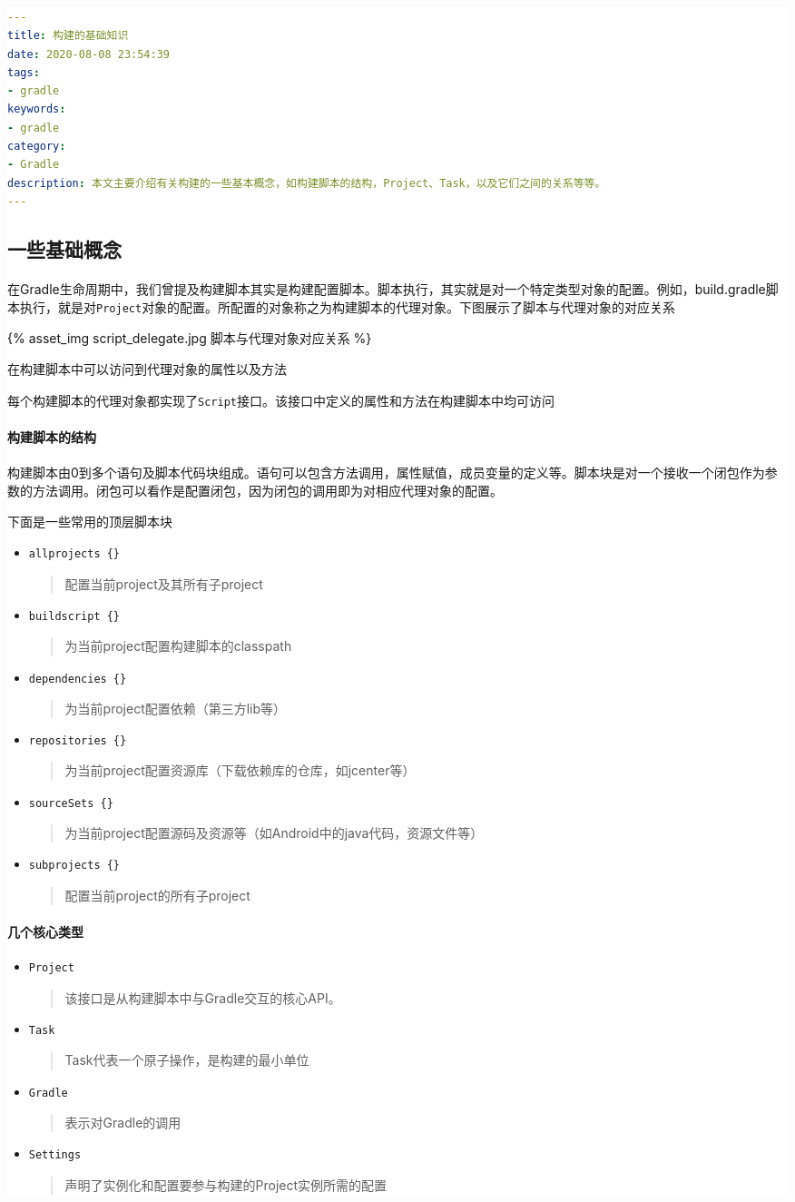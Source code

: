 ```yaml
---
title: 构建的基础知识
date: 2020-08-08 23:54:39
tags: 
- gradle
keywords:
- gradle
category:
- Gradle
description: 本文主要介绍有关构建的一些基本概念，如构建脚本的结构，Project、Task，以及它们之间的关系等等。
---
```


## 一些基础概念
在Gradle生命周期中，我们曾提及构建脚本其实是构建配置脚本。脚本执行，其实就是对一个特定类型对象的配置。例如，build.gradle脚本执行，就是对`Project`对象的配置。所配置的对象称之为构建脚本的代理对象。下图展示了脚本与代理对象的对应关系

{% asset_img script_delegate.jpg 脚本与代理对象对应关系 %}

在构建脚本中可以访问到代理对象的属性以及方法

每个构建脚本的代理对象都实现了`Script`接口。该接口中定义的属性和方法在构建脚本中均可访问

#### **构建脚本的结构**
构建脚本由0到多个语句及脚本代码块组成。语句可以包含方法调用，属性赋值，成员变量的定义等。脚本块是对一个接收一个闭包作为参数的方法调用。闭包可以看作是配置闭包，因为闭包的调用即为对相应代理对象的配置。

下面是一些常用的顶层脚本块

* `allprojects {}` 
     > 配置当前project及其所有子project

* `buildscript {}`
     > 为当前project配置构建脚本的classpath

* `dependencies {}`
     > 为当前project配置依赖（第三方lib等）

* `repositories {}`
     > 为当前project配置资源库（下载依赖库的仓库，如jcenter等）

* `sourceSets {}`
     > 为当前project配置源码及资源等（如Android中的java代码，资源文件等）
* `subprojects {}`
     > 配置当前project的所有子project

#### **几个核心类型**
* `Project`
     > 该接口是从构建脚本中与Gradle交互的核心API。

* `Task`
     > Task代表一个原子操作，是构建的最小单位
* `Gradle`
     > 表示对Gradle的调用
* `Settings`
     > 声明了实例化和配置要参与构建的Project实例所需的配置
